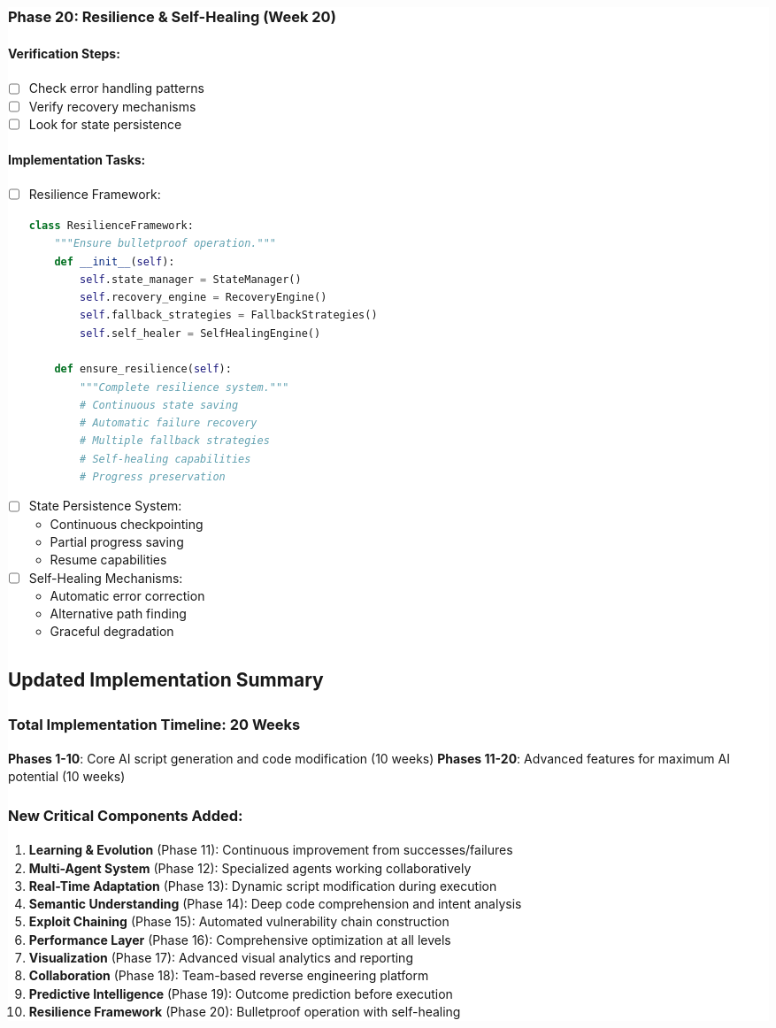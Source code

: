 ### Phase 20: Resilience & Self-Healing (Week 20)

#### Verification Steps:
- [ ] Check error handling patterns
- [ ] Verify recovery mechanisms
- [ ] Look for state persistence

#### Implementation Tasks:
- [ ] Resilience Framework:
  ```python
  class ResilienceFramework:
      """Ensure bulletproof operation."""
      def __init__(self):
          self.state_manager = StateManager()
          self.recovery_engine = RecoveryEngine()
          self.fallback_strategies = FallbackStrategies()
          self.self_healer = SelfHealingEngine()
          
      def ensure_resilience(self):
          """Complete resilience system."""
          # Continuous state saving
          # Automatic failure recovery
          # Multiple fallback strategies
          # Self-healing capabilities
          # Progress preservation
  ```
- [ ] State Persistence System:
  - Continuous checkpointing
  - Partial progress saving
  - Resume capabilities
- [ ] Self-Healing Mechanisms:
  - Automatic error correction
  - Alternative path finding
  - Graceful degradation

## Updated Implementation Summary

### Total Implementation Timeline: 20 Weeks

**Phases 1-10**: Core AI script generation and code modification (10 weeks)
**Phases 11-20**: Advanced features for maximum AI potential (10 weeks)

### New Critical Components Added:

1. **Learning & Evolution** (Phase 11): Continuous improvement from successes/failures
2. **Multi-Agent System** (Phase 12): Specialized agents working collaboratively  
3. **Real-Time Adaptation** (Phase 13): Dynamic script modification during execution
4. **Semantic Understanding** (Phase 14): Deep code comprehension and intent analysis
5. **Exploit Chaining** (Phase 15): Automated vulnerability chain construction
6. **Performance Layer** (Phase 16): Comprehensive optimization at all levels
7. **Visualization** (Phase 17): Advanced visual analytics and reporting
8. **Collaboration** (Phase 18): Team-based reverse engineering platform
9. **Predictive Intelligence** (Phase 19): Outcome prediction before execution
10. **Resilience Framework** (Phase 20): Bulletproof operation with self-healing
